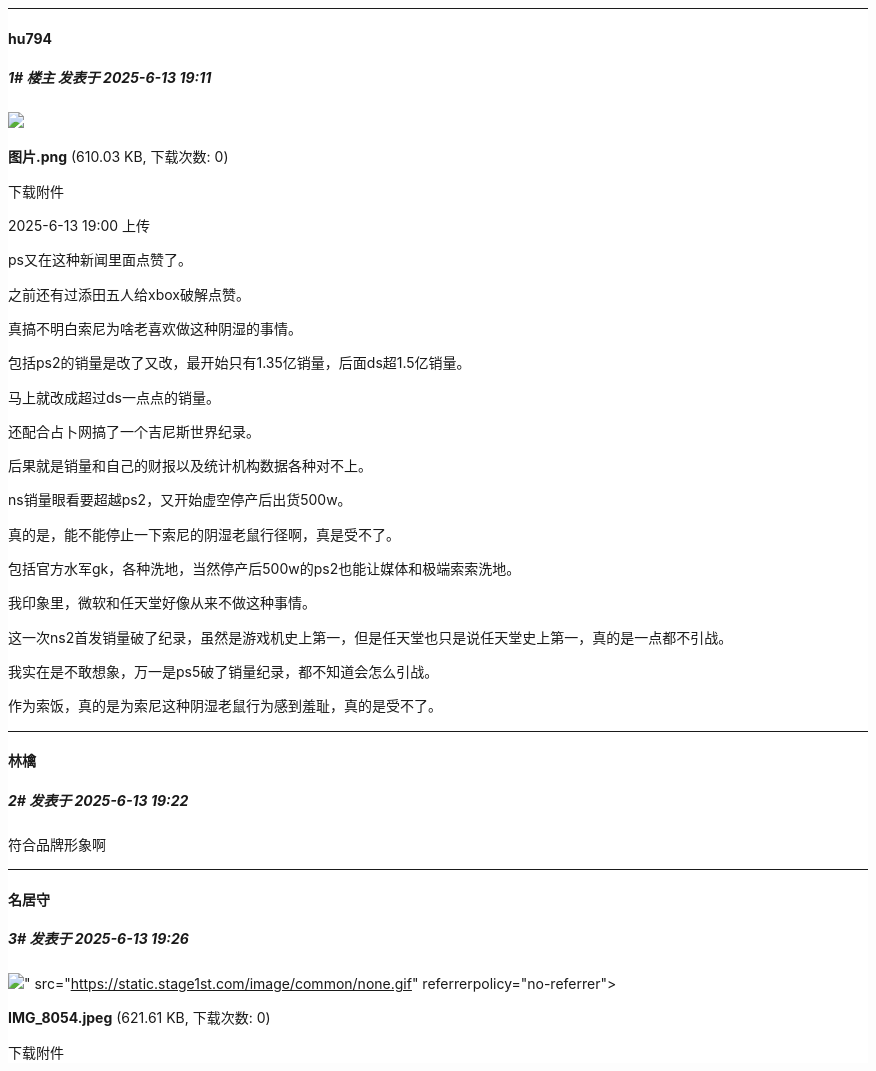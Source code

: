 ﻿
*****

####  hu794  
##### 1#       楼主       发表于 2025-6-13 19:11

<img src="https://img.stage1st.com/forum/202506/13/190046viriykh8hibijsvb.png" referrerpolicy="no-referrer">

<strong>图片.png</strong> (610.03 KB, 下载次数: 0)

下载附件

2025-6-13 19:00 上传

ps又在这种新闻里面点赞了。

之前还有过添田五人给xbox破解点赞。

真搞不明白索尼为啥老喜欢做这种阴湿的事情。

包括ps2的销量是改了又改，最开始只有1.35亿销量，后面ds超1.5亿销量。

马上就改成超过ds一点点的销量。

还配合占卜网搞了一个吉尼斯世界纪录。

后果就是销量和自己的财报以及统计机构数据各种对不上。

ns销量眼看要超越ps2，又开始虚空停产后出货500w。

真的是，能不能停止一下索尼的阴湿老鼠行径啊，真是受不了。

包括官方水军gk，各种洗地，当然停产后500w的ps2也能让媒体和极端索索洗地。

我印象里，微软和任天堂好像从来不做这种事情。

这一次ns2首发销量破了纪录，虽然是游戏机史上第一，但是任天堂也只是说任天堂史上第一，真的是一点都不引战。

我实在是不敢想象，万一是ps5破了销量纪录，都不知道会怎么引战。

作为索饭，真的是为索尼这种阴湿老鼠行为感到羞耻，真的是受不了。

*****

####  林檎  
##### 2#       发表于 2025-6-13 19:22

符合品牌形象啊

*****

####  名居守  
##### 3#       发表于 2025-6-13 19:26

<img src="https://img.stage1st.com/forum/202506/13/192455j7x8mm8abkdfxbr3.jpeg" referrerpolicy="no-referrer">" src="https://static.stage1st.com/image/common/none.gif" referrerpolicy="no-referrer">

<strong>IMG_8054.jpeg</strong> (621.61 KB, 下载次数: 0)

下载附件
